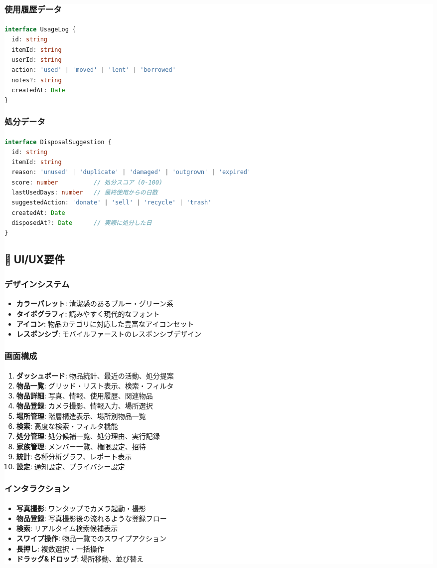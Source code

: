 ### 使用履歴データ
```typescript
interface UsageLog {
  id: string
  itemId: string
  userId: string
  action: 'used' | 'moved' | 'lent' | 'borrowed'
  notes?: string
  createdAt: Date
}
```

### 処分データ
```typescript
interface DisposalSuggestion {
  id: string
  itemId: string
  reason: 'unused' | 'duplicate' | 'damaged' | 'outgrown' | 'expired'
  score: number          // 処分スコア (0-100)
  lastUsedDays: number   // 最終使用からの日数
  suggestedAction: 'donate' | 'sell' | 'recycle' | 'trash'
  createdAt: Date
  disposedAt?: Date      // 実際に処分した日
}
```

## 🎨 UI/UX要件

### デザインシステム
- **カラーパレット**: 清潔感のあるブルー・グリーン系
- **タイポグラフィ**: 読みやすく現代的なフォント
- **アイコン**: 物品カテゴリに対応した豊富なアイコンセット
- **レスポンシブ**: モバイルファーストのレスポンシブデザイン

### 画面構成
1. **ダッシュボード**: 物品統計、最近の活動、処分提案
2. **物品一覧**: グリッド・リスト表示、検索・フィルタ
3. **物品詳細**: 写真、情報、使用履歴、関連物品
4. **物品登録**: カメラ撮影、情報入力、場所選択
5. **場所管理**: 階層構造表示、場所別物品一覧
6. **検索**: 高度な検索・フィルタ機能
7. **処分管理**: 処分候補一覧、処分理由、実行記録
8. **家族管理**: メンバー一覧、権限設定、招待
9. **統計**: 各種分析グラフ、レポート表示
10. **設定**: 通知設定、プライバシー設定

### インタラクション
- **写真撮影**: ワンタップでカメラ起動・撮影
- **物品登録**: 写真撮影後の流れるような登録フロー
- **検索**: リアルタイム検索候補表示
- **スワイプ操作**: 物品一覧でのスワイプアクション
- **長押し**: 複数選択・一括操作
- **ドラッグ&ドロップ**: 場所移動、並び替え
